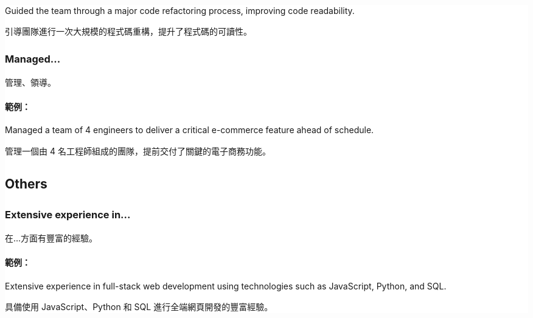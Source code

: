 Guided the team through a major code refactoring process, improving code readability.

引導團隊進行一次大規模的程式碼重構，提升了程式碼的可讀性。

### Managed...

管理、領導。

#### 範例：

Managed a team of 4 engineers to deliver a critical e-commerce feature ahead of schedule.

管理一個由 4 名工程師組成的團隊，提前交付了關鍵的電子商務功能。

## Others

### Extensive experience in...

在...方面有豐富的經驗。

#### 範例：

Extensive experience in full-stack web development using technologies such as JavaScript, Python, and SQL.

具備使用 JavaScript、Python 和 SQL 進行全端網頁開發的豐富經驗。
